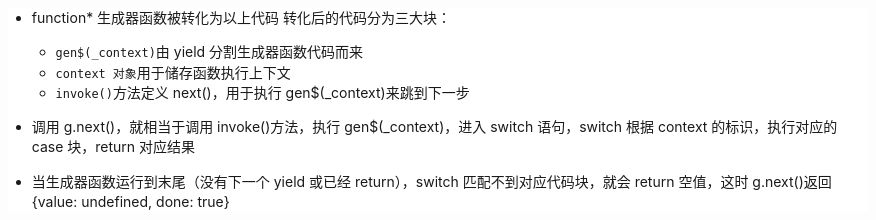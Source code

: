 - function\* 生成器函数被转化为以上代码
  转化后的代码分为三大块：

  - `gen$(_context)`由 yield 分割生成器函数代码而来
  - `context 对象`用于储存函数执行上下文
  - `invoke()`方法定义 next()，用于执行 gen$(\_context)来跳到下一步

- 调用 g.next()，就相当于调用 invoke()方法，执行 gen$(\_context)，进入 switch 语句，switch 根据 context 的标识，执行对应的 case 块，return 对应结果
- 当生成器函数运行到末尾（没有下一个 yield 或已经 return），switch 匹配不到对应代码块，就会 return 空值，这时 g.next()返回{value: undefined, done: true}
